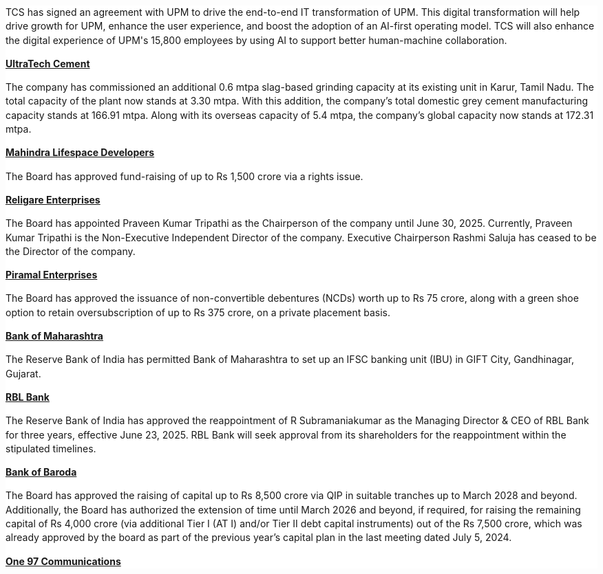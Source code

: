 TCS has signed an agreement with UPM to drive the end-to-end IT transformation of UPM. This digital transformation will help drive growth for UPM, enhance the user experience, and boost the adoption of an AI-first operating model. TCS will also enhance the digital experience of UPM's 15,800 employees by using AI to support better human-machine collaboration.

**[UltraTech Cement](https://www.moneycontrol.com/india/stockpricequote/cement-major/ultratechcement/UTC01)**

The company has commissioned an additional 0.6 mtpa slag-based grinding capacity at its existing unit in Karur, Tamil Nadu. The total capacity of the plant now stands at 3.30 mtpa. With this addition, the company’s total domestic grey cement manufacturing capacity stands at 166.91 mtpa. Along with its overseas capacity of 5.4 mtpa, the company’s global capacity now stands at 172.31 mtpa.

**[Mahindra Lifespace Developers](https://www.moneycontrol.com/india/stockpricequote/constructioncontracting-civil/mahindralifespacedevelopers/MLD)**

The Board has approved fund-raising of up to Rs 1,500 crore via a rights issue.

**[Religare Enterprises](https://www.moneycontrol.com/india/stockpricequote/finance-investments/religareenterprises/RE09)**

The Board has appointed Praveen Kumar Tripathi as the Chairperson of the company until June 30, 2025. Currently, Praveen Kumar Tripathi is the Non-Executive Independent Director of the company. Executive Chairperson Rashmi Saluja has ceased to be the Director of the company.

**[Piramal Enterprises](https://www.moneycontrol.com/india/stockpricequote/finance-nbfc/piramalenterprises/PH05)**

The Board has approved the issuance of non-convertible debentures (NCDs) worth up to Rs 75 crore, along with a green shoe option to retain oversubscription of up to Rs 375 crore, on a private placement basis.

**[Bank of Maharashtra](https://www.moneycontrol.com/india/stockpricequote/banks-public-sector/bankmaharashtra/BM05)**

The Reserve Bank of India has permitted Bank of Maharashtra to set up an IFSC banking unit (IBU) in GIFT City, Gandhinagar, Gujarat.

**[RBL Bank](https://www.moneycontrol.com/india/stockpricequote/banks-private-sector/rblbank/RB03)**

The Reserve Bank of India has approved the reappointment of R Subramaniakumar as the Managing Director & CEO of RBL Bank for three years, effective June 23, 2025. RBL Bank will seek approval from its shareholders for the reappointment within the stipulated timelines.

**[Bank of Baroda](https://www.moneycontrol.com/india/stockpricequote/banks-public-sector/bankbaroda/BOB)**

The Board has approved the raising of capital up to Rs 8,500 crore via QIP in suitable tranches up to March 2028 and beyond. Additionally, the Board has authorized the extension of time until March 2026 and beyond, if required, for raising the remaining capital of Rs 4,000 crore (via additional Tier I (AT I) and/or Tier II debt capital instruments) out of the Rs 7,500 crore, which was already approved by the board as part of the previous year’s capital plan in the last meeting dated July 5, 2024.

**[One 97 Communications](https://www.moneycontrol.com/india/stockpricequote/online-services/one97communicationspaytm/OC03)**
